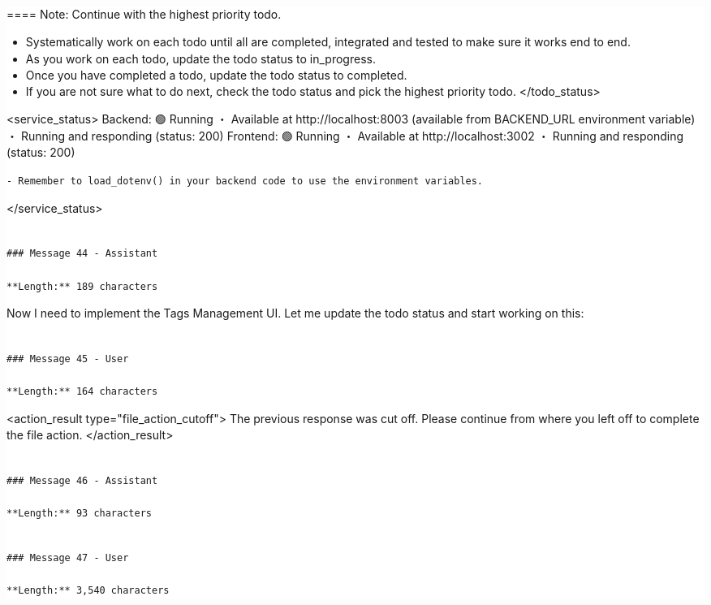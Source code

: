 

====
Note: Continue with the highest priority todo. 
- Systematically work on each todo until all are completed, integrated and tested to make sure it works end to end. 
- As you work on each todo, update the todo status to in_progress. 
- Once you have completed a todo, update the todo status to completed.
- If you are not sure what to do next, check the todo status and pick the highest priority todo.
</todo_status>

<service_status>
Backend: 🟢 Running ・ Available at http://localhost:8003 (available from BACKEND_URL environment variable) ・ Running and responding (status: 200)
Frontend: 🟢 Running ・ Available at http://localhost:3002 ・ Running and responding (status: 200)


    - Remember to load_dotenv() in your backend code to use the environment variables.

</service_status>

```

### Message 44 - Assistant

**Length:** 189 characters

```
Now I need to implement the Tags Management UI. Let me update the todo status and start working on this:

<action type="todo_update" id="frontend_tags_management_1" status="in_progress"/>


```

### Message 45 - User

**Length:** 164 characters

```

<action_result type="file_action_cutoff">
The previous response was cut off. Please continue from where you left off to complete the file action.
</action_result>

```

### Message 46 - Assistant

**Length:** 93 characters

```
<action type="todo_update" id="frontend_tags_management_1" status="in_progress"/>

</action>

```

### Message 47 - User

**Length:** 3,540 characters

```
